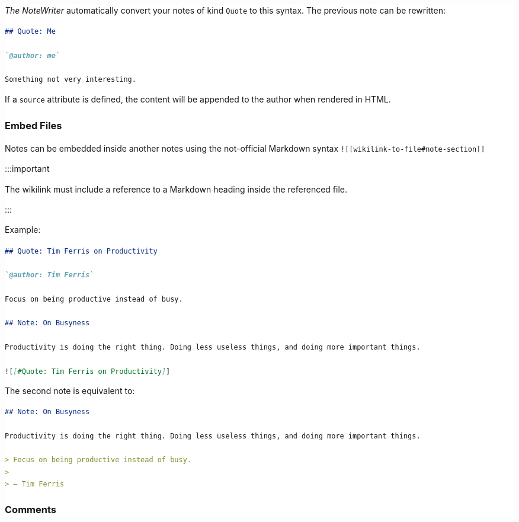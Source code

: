 _The NoteWriter_ automatically convert your notes of kind `Quote` to this syntax. The previous note can be rewritten:

```md
## Quote: Me

`@author: me`

Something not very interesting.
```

If a `source` attribute is defined, the content will be appended to the author when rendered in HTML.


### Embed Files

Notes can be embedded inside another notes using the not-official Markdown syntax `![[wikilink-to-file#note-section]]`


:::important

The wikilink must include a reference to a Markdown heading inside the referenced file.

:::

Example:

```md title=notes.md
## Quote: Tim Ferris on Productivity

`@author: Tim Ferris`

Focus on being productive instead of busy.

## Note: On Busyness

Productivity is doing the right thing. Doing less useless things, and doing more important things.

![[#Quote: Tim Ferris on Productivity]]
```

The second note is equivalent to:

```md
## Note: On Busyness

Productivity is doing the right thing. Doing less useless things, and doing more important things.

> Focus on being productive instead of busy.
>
> — Tim Ferris
```


### Comments
